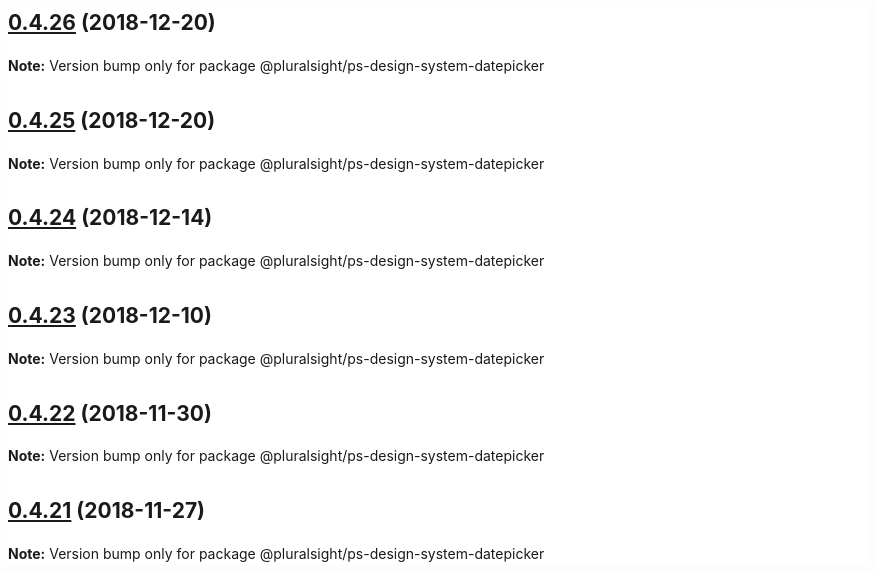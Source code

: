 



## [0.4.26](https://github.com/pluralsight/design-system/compare/@pluralsight/ps-design-system-datepicker@0.4.24...@pluralsight/ps-design-system-datepicker@0.4.26) (2018-12-20)

**Note:** Version bump only for package @pluralsight/ps-design-system-datepicker





## [0.4.25](https://github.com/pluralsight/design-system/compare/@pluralsight/ps-design-system-datepicker@0.4.24...@pluralsight/ps-design-system-datepicker@0.4.25) (2018-12-20)

**Note:** Version bump only for package @pluralsight/ps-design-system-datepicker





## [0.4.24](https://github.com/pluralsight/design-system/compare/@pluralsight/ps-design-system-datepicker@0.4.23...@pluralsight/ps-design-system-datepicker@0.4.24) (2018-12-14)

**Note:** Version bump only for package @pluralsight/ps-design-system-datepicker





## [0.4.23](https://github.com/pluralsight/design-system/compare/@pluralsight/ps-design-system-datepicker@0.4.22...@pluralsight/ps-design-system-datepicker@0.4.23) (2018-12-10)

**Note:** Version bump only for package @pluralsight/ps-design-system-datepicker





## [0.4.22](https://github.com/pluralsight/design-system/compare/@pluralsight/ps-design-system-datepicker@0.4.21...@pluralsight/ps-design-system-datepicker@0.4.22) (2018-11-30)

**Note:** Version bump only for package @pluralsight/ps-design-system-datepicker





## [0.4.21](https://github.com/pluralsight/design-system/compare/@pluralsight/ps-design-system-datepicker@0.4.20...@pluralsight/ps-design-system-datepicker@0.4.21) (2018-11-27)

**Note:** Version bump only for package @pluralsight/ps-design-system-datepicker

